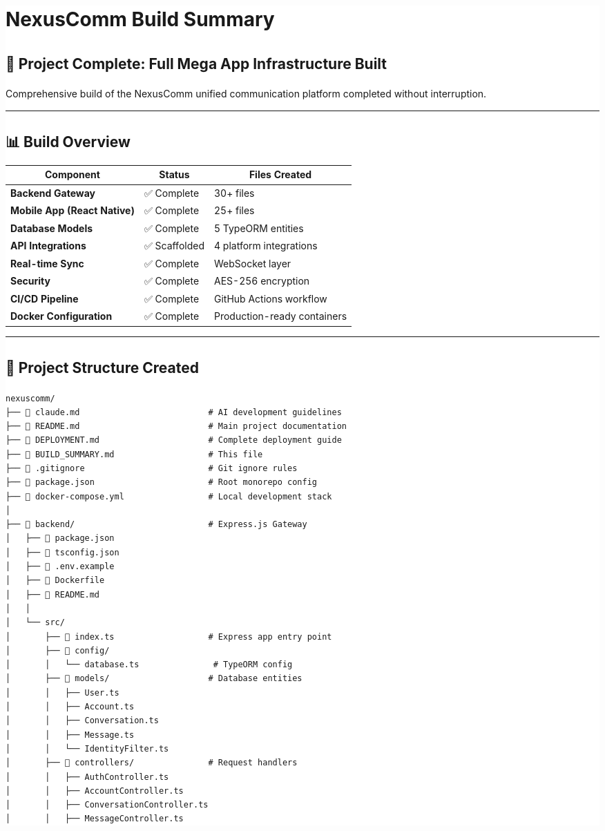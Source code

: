# NexusComm Build Summary

## 🎉 Project Complete: Full Mega App Infrastructure Built

Comprehensive build of the NexusComm unified communication platform completed without interruption.

---

## 📊 Build Overview

| Component | Status | Files Created |
|-----------|--------|----------------|
| **Backend Gateway** | ✅ Complete | 30+ files |
| **Mobile App (React Native)** | ✅ Complete | 25+ files |
| **Database Models** | ✅ Complete | 5 TypeORM entities |
| **API Integrations** | ✅ Scaffolded | 4 platform integrations |
| **Real-time Sync** | ✅ Complete | WebSocket layer |
| **Security** | ✅ Complete | AES-256 encryption |
| **CI/CD Pipeline** | ✅ Complete | GitHub Actions workflow |
| **Docker Configuration** | ✅ Complete | Production-ready containers |

---

## 📁 Project Structure Created

```
nexuscomm/
├── 📄 claude.md                          # AI development guidelines
├── 📄 README.md                          # Main project documentation
├── 📄 DEPLOYMENT.md                      # Complete deployment guide
├── 📄 BUILD_SUMMARY.md                   # This file
├── 📄 .gitignore                         # Git ignore rules
├── 📄 package.json                       # Root monorepo config
├── 📄 docker-compose.yml                 # Local development stack
│
├── 📁 backend/                           # Express.js Gateway
│   ├── 📄 package.json
│   ├── 📄 tsconfig.json
│   ├── 📄 .env.example
│   ├── 📄 Dockerfile
│   ├── 📄 README.md
│   │
│   └── src/
│       ├── 📄 index.ts                   # Express app entry point
│       ├── 📁 config/
│       │   └── database.ts               # TypeORM config
│       ├── 📁 models/                    # Database entities
│       │   ├── User.ts
│       │   ├── Account.ts
│       │   ├── Conversation.ts
│       │   ├── Message.ts
│       │   └── IdentityFilter.ts
│       ├── 📁 controllers/               # Request handlers
│       │   ├── AuthController.ts
│       │   ├── AccountController.ts
│       │   ├── ConversationController.ts
│       │   ├── MessageController.ts
```